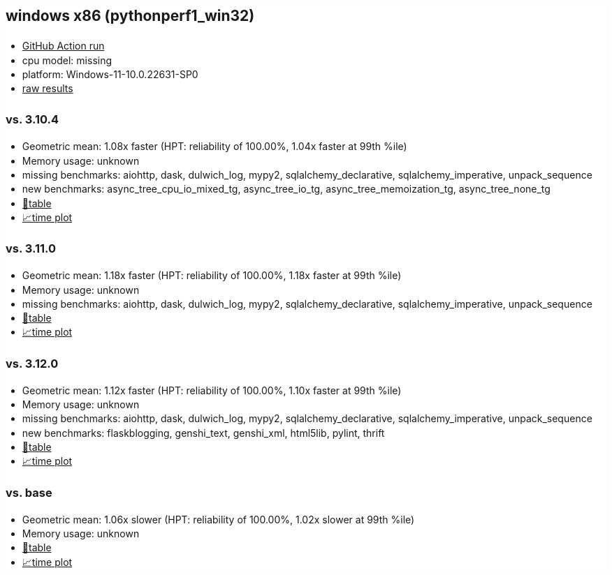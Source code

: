 ## windows x86 (pythonperf1_win32)

- [GitHub Action run](https://github.com/faster-cpython/benchmarking/actions/runs/9371154985)
- cpu model: missing
- platform: Windows-11-10.0.22631-SP0
- [raw results](bm-20240604-pythonperf1_win32-x86-python-6725c78d376eadb01a9d-3.13.0b1%2B-6725c78.json)

### vs. 3.10.4

- Geometric mean: 1.08x faster (HPT: reliability of 100.00%, 1.04x faster at 99th %ile)
- Memory usage: unknown
- missing benchmarks: aiohttp, dask, dulwich_log, mypy2, sqlalchemy_declarative, sqlalchemy_imperative, unpack_sequence
- new benchmarks: async_tree_cpu_io_mixed_tg, async_tree_io_tg, async_tree_memoization_tg, async_tree_none_tg
- [📄table](bm-20240604-pythonperf1_win32-x86-python-6725c78d376eadb01a9d-3.13.0b1%2B-6725c78-vs-3.10.4.md)
- [📈time plot](bm-20240604-pythonperf1_win32-x86-python-6725c78d376eadb01a9d-3.13.0b1%2B-6725c78-vs-3.10.4.png)

### vs. 3.11.0

- Geometric mean: 1.18x faster (HPT: reliability of 100.00%, 1.18x faster at 99th %ile)
- Memory usage: unknown
- missing benchmarks: aiohttp, dask, dulwich_log, mypy2, sqlalchemy_declarative, sqlalchemy_imperative, unpack_sequence
- [📄table](bm-20240604-pythonperf1_win32-x86-python-6725c78d376eadb01a9d-3.13.0b1%2B-6725c78-vs-3.11.0.md)
- [📈time plot](bm-20240604-pythonperf1_win32-x86-python-6725c78d376eadb01a9d-3.13.0b1%2B-6725c78-vs-3.11.0.png)

### vs. 3.12.0

- Geometric mean: 1.12x faster (HPT: reliability of 100.00%, 1.10x faster at 99th %ile)
- Memory usage: unknown
- missing benchmarks: aiohttp, dask, dulwich_log, mypy2, sqlalchemy_declarative, sqlalchemy_imperative, unpack_sequence
- new benchmarks: flaskblogging, genshi_text, genshi_xml, html5lib, pylint, thrift
- [📄table](bm-20240604-pythonperf1_win32-x86-python-6725c78d376eadb01a9d-3.13.0b1%2B-6725c78-vs-3.12.0.md)
- [📈time plot](bm-20240604-pythonperf1_win32-x86-python-6725c78d376eadb01a9d-3.13.0b1%2B-6725c78-vs-3.12.0.png)

### vs. base

- Geometric mean: 1.06x slower (HPT: reliability of 100.00%, 1.02x slower at 99th %ile)
- Memory usage: unknown
- [📄table](bm-20240604-pythonperf1_win32-x86-python-6725c78d376eadb01a9d-3.13.0b1%2B-6725c78-vs-base.md)
- [📈time plot](bm-20240604-pythonperf1_win32-x86-python-6725c78d376eadb01a9d-3.13.0b1%2B-6725c78-vs-base.png)
